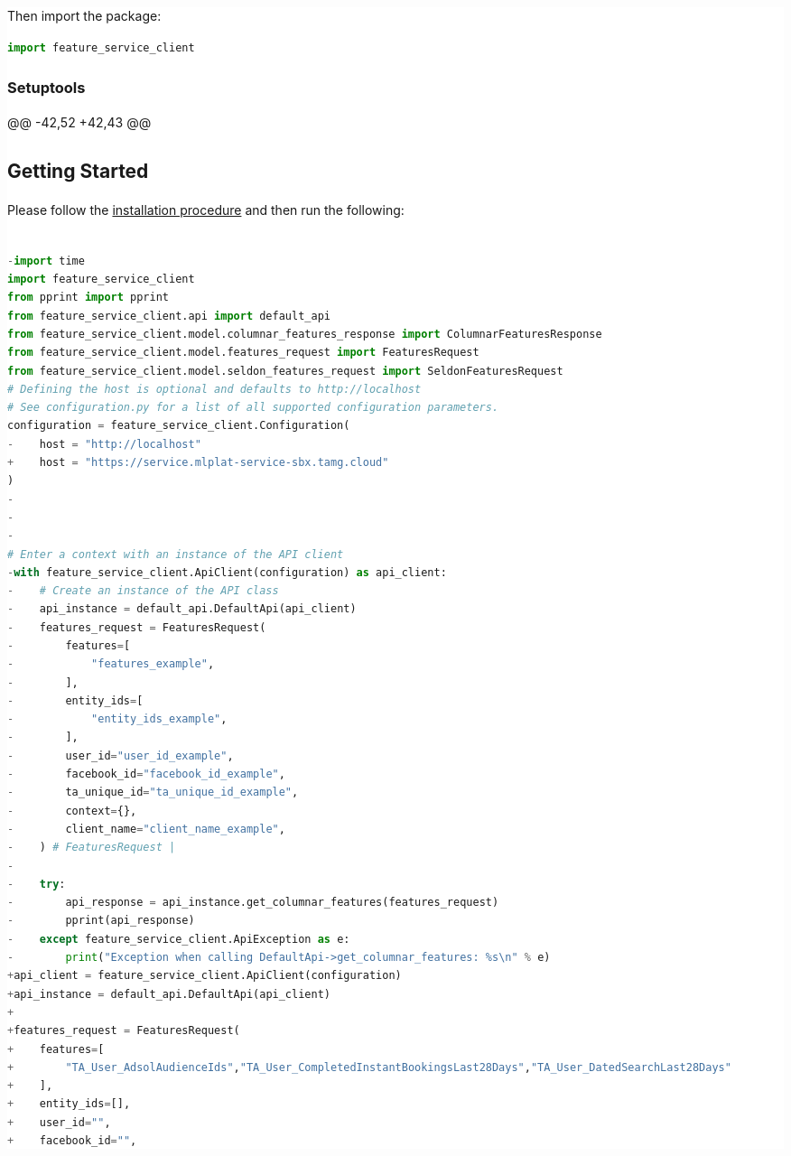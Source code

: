  Then import the package:
 ```python
 import feature_service_client
 ```
 
 ### Setuptools
@@ -42,52 +42,43 @@
 
 ## Getting Started
 
 Please follow the [installation procedure](#installation--usage) and then run the following:
 
 ```python
 
-import time
 import feature_service_client
 from pprint import pprint
 from feature_service_client.api import default_api
 from feature_service_client.model.columnar_features_response import ColumnarFeaturesResponse
 from feature_service_client.model.features_request import FeaturesRequest
 from feature_service_client.model.seldon_features_request import SeldonFeaturesRequest
 # Defining the host is optional and defaults to http://localhost
 # See configuration.py for a list of all supported configuration parameters.
 configuration = feature_service_client.Configuration(
-    host = "http://localhost"
+    host = "https://service.mlplat-service-sbx.tamg.cloud"
 )
-
-
-
 # Enter a context with an instance of the API client
-with feature_service_client.ApiClient(configuration) as api_client:
-    # Create an instance of the API class
-    api_instance = default_api.DefaultApi(api_client)
-    features_request = FeaturesRequest(
-        features=[
-            "features_example",
-        ],
-        entity_ids=[
-            "entity_ids_example",
-        ],
-        user_id="user_id_example",
-        facebook_id="facebook_id_example",
-        ta_unique_id="ta_unique_id_example",
-        context={},
-        client_name="client_name_example",
-    ) # FeaturesRequest | 
-
-    try:
-        api_response = api_instance.get_columnar_features(features_request)
-        pprint(api_response)
-    except feature_service_client.ApiException as e:
-        print("Exception when calling DefaultApi->get_columnar_features: %s\n" % e)
+api_client = feature_service_client.ApiClient(configuration)
+api_instance = default_api.DefaultApi(api_client)
+
+features_request = FeaturesRequest(
+    features=[
+        "TA_User_AdsolAudienceIds","TA_User_CompletedInstantBookingsLast28Days","TA_User_DatedSearchLast28Days"
+    ],
+    entity_ids=[],
+    user_id="",
+    facebook_id="",
 ```